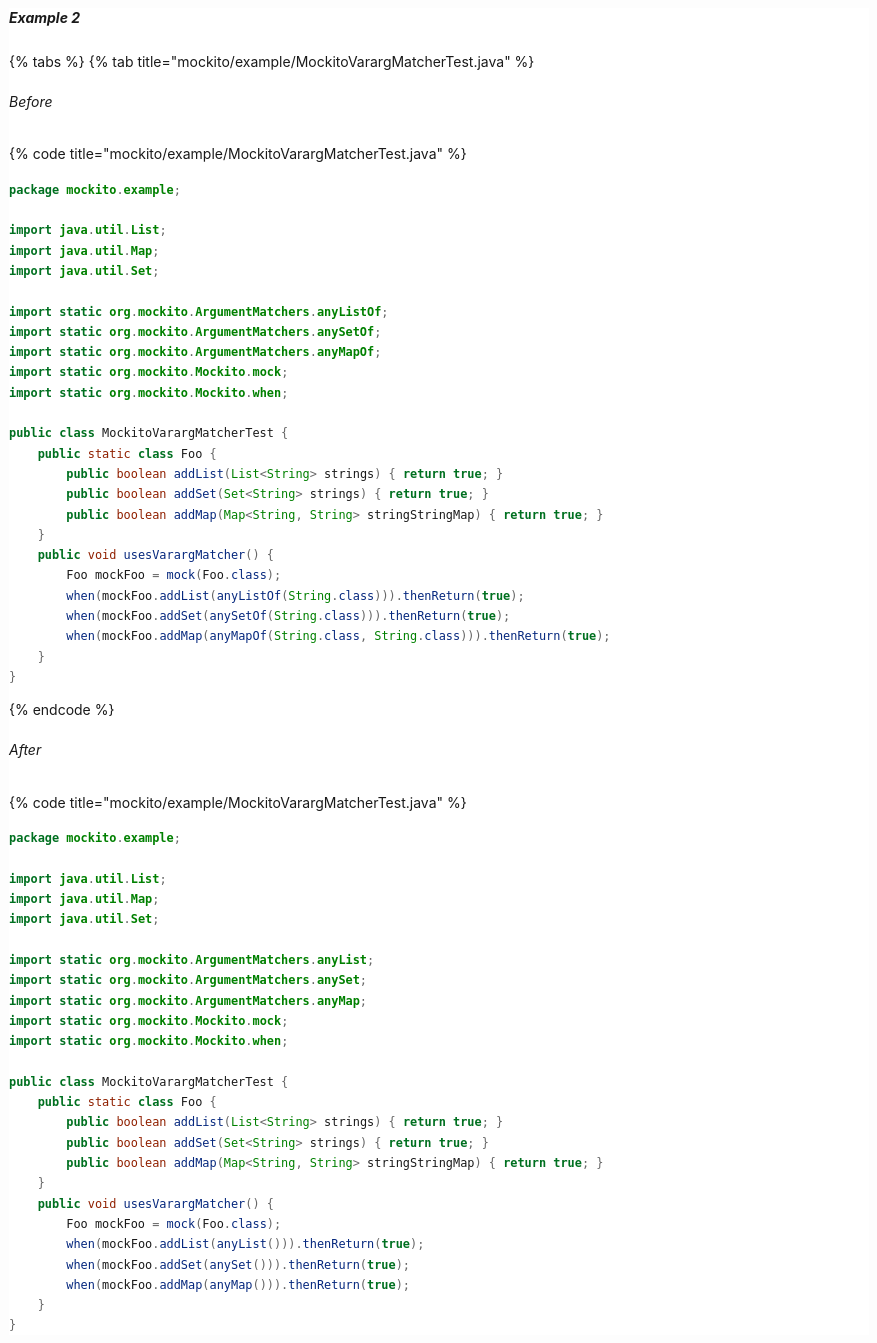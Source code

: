 
##### Example 2


{% tabs %}
{% tab title="mockito/example/MockitoVarargMatcherTest.java" %}

###### Before
{% code title="mockito/example/MockitoVarargMatcherTest.java" %}
```java
package mockito.example;

import java.util.List;
import java.util.Map;
import java.util.Set;

import static org.mockito.ArgumentMatchers.anyListOf;
import static org.mockito.ArgumentMatchers.anySetOf;
import static org.mockito.ArgumentMatchers.anyMapOf;
import static org.mockito.Mockito.mock;
import static org.mockito.Mockito.when;

public class MockitoVarargMatcherTest {
    public static class Foo {
        public boolean addList(List<String> strings) { return true; }
        public boolean addSet(Set<String> strings) { return true; }
        public boolean addMap(Map<String, String> stringStringMap) { return true; }
    }
    public void usesVarargMatcher() {
        Foo mockFoo = mock(Foo.class);
        when(mockFoo.addList(anyListOf(String.class))).thenReturn(true);
        when(mockFoo.addSet(anySetOf(String.class))).thenReturn(true);
        when(mockFoo.addMap(anyMapOf(String.class, String.class))).thenReturn(true);
    }
}
```
{% endcode %}

###### After
{% code title="mockito/example/MockitoVarargMatcherTest.java" %}
```java
package mockito.example;

import java.util.List;
import java.util.Map;
import java.util.Set;

import static org.mockito.ArgumentMatchers.anyList;
import static org.mockito.ArgumentMatchers.anySet;
import static org.mockito.ArgumentMatchers.anyMap;
import static org.mockito.Mockito.mock;
import static org.mockito.Mockito.when;

public class MockitoVarargMatcherTest {
    public static class Foo {
        public boolean addList(List<String> strings) { return true; }
        public boolean addSet(Set<String> strings) { return true; }
        public boolean addMap(Map<String, String> stringStringMap) { return true; }
    }
    public void usesVarargMatcher() {
        Foo mockFoo = mock(Foo.class);
        when(mockFoo.addList(anyList())).thenReturn(true);
        when(mockFoo.addSet(anySet())).thenReturn(true);
        when(mockFoo.addMap(anyMap())).thenReturn(true);
    }
}
```